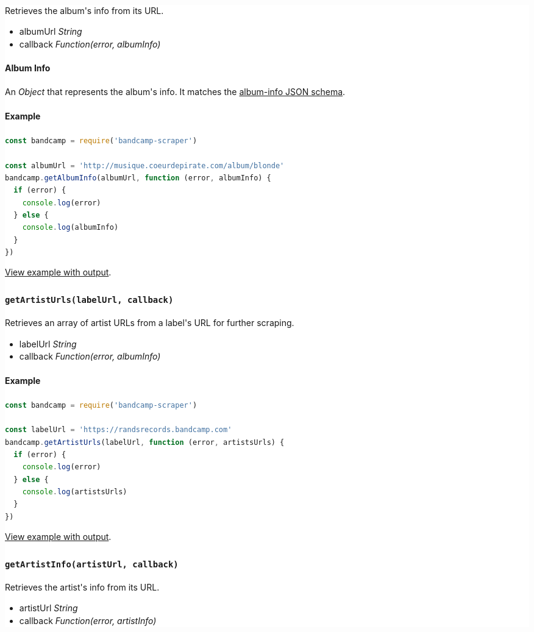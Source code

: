 Retrieves the album's info from its URL.

- albumUrl _String_
- callback _Function(error, albumInfo)_

#### Album Info

An _Object_ that represents the album's info. It matches the [album-info JSON schema](/schemas/album-info.json).

#### Example

```js
const bandcamp = require('bandcamp-scraper')

const albumUrl = 'http://musique.coeurdepirate.com/album/blonde'
bandcamp.getAlbumInfo(albumUrl, function (error, albumInfo) {
  if (error) {
    console.log(error)
  } else {
    console.log(albumInfo)
  }
})
```

[View example with output](examples/getAlbumInfo.js).

### `getArtistUrls(labelUrl, callback)`

Retrieves an array of artist URLs from a label's URL for further scraping.

- labelUrl _String_
- callback _Function(error, albumInfo)_

#### Example

```js
const bandcamp = require('bandcamp-scraper')

const labelUrl = 'https://randsrecords.bandcamp.com'
bandcamp.getArtistUrls(labelUrl, function (error, artistsUrls) {
  if (error) {
    console.log(error)
  } else {
    console.log(artistsUrls)
  }
})
```

[View example with output](examples/getArtistUrls.js).

### `getArtistInfo(artistUrl, callback)`

Retrieves the artist's info from its URL.

- artistUrl _String_
- callback _Function(error, artistInfo)_
